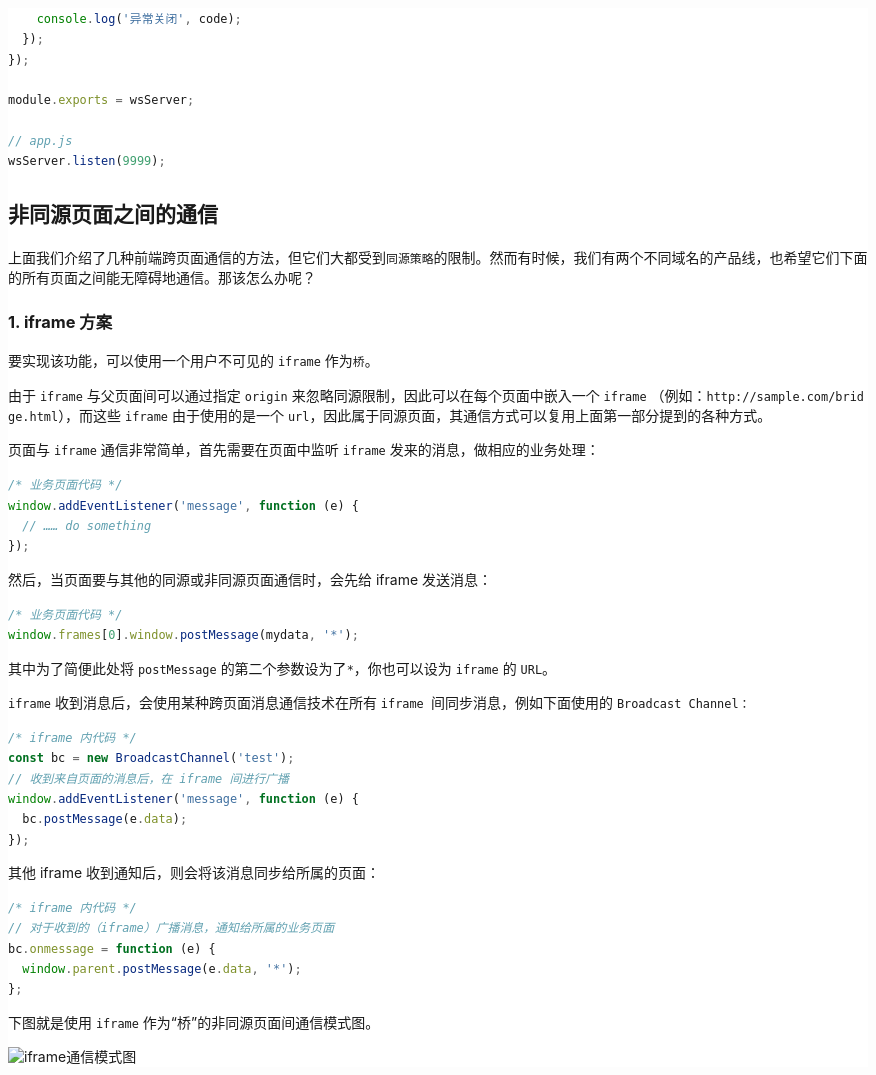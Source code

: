 ```js
    console.log('异常关闭', code);
  });
});

module.exports = wsServer;

// app.js
wsServer.listen(9999);
```

## 非同源页面之间的通信

上面我们介绍了几种前端跨页面通信的方法，但它们大都受到`同源策略`的限制。然而有时候，我们有两个不同域名的产品线，也希望它们下面的所有页面之间能无障碍地通信。那该怎么办呢？

### 1. iframe 方案

要实现该功能，可以使用一个用户不可见的 `iframe` 作为`桥`。

由于 `iframe` 与父页面间可以通过指定 `origin` 来忽略同源限制，因此可以在每个页面中嵌入一个 `iframe` （例如：`http://sample.com/bridge.html`），而这些 `iframe` 由于使用的是一个 `url`，因此属于同源页面，其通信方式可以复用上面第一部分提到的各种方式。

页面与 `iframe` 通信非常简单，首先需要在页面中监听 `iframe` 发来的消息，做相应的业务处理：

```js
/* 业务页面代码 */
window.addEventListener('message', function (e) {
  // …… do something
});
```

然后，当页面要与其他的同源或非同源页面通信时，会先给 iframe 发送消息：

```js
/* 业务页面代码 */
window.frames[0].window.postMessage(mydata, '*');
```

其中为了简便此处将 `postMessage` 的第二个参数设为了`*`，你也可以设为 `iframe` 的 `URL`。

`iframe` 收到消息后，会使用某种跨页面消息通信技术在所有 `iframe `间同步消息，例如下面使用的 `Broadcast Channel：`

```js
/* iframe 内代码 */
const bc = new BroadcastChannel('test');
// 收到来自页面的消息后，在 iframe 间进行广播
window.addEventListener('message', function (e) {
  bc.postMessage(e.data);
});
```

其他 iframe 收到通知后，则会将该消息同步给所属的页面：

```js
/* iframe 内代码 */
// 对于收到的（iframe）广播消息，通知给所属的业务页面
bc.onmessage = function (e) {
  window.parent.postMessage(e.data, '*');
};
```

下图就是使用 `iframe` 作为“桥”的非同源页面间通信模式图。

![iframe通信模式图](https://img-blog.csdnimg.cn/20210623161319779.png?x-oss-process=image/watermark,type_ZmFuZ3poZW5naGVpdGk,shadow_10,text_aHR0cHM6Ly9ibG9nLmNzZG4ubmV0L3hqbDI3MTMxNA==,size_16,color_FFFFFF,t_70)
